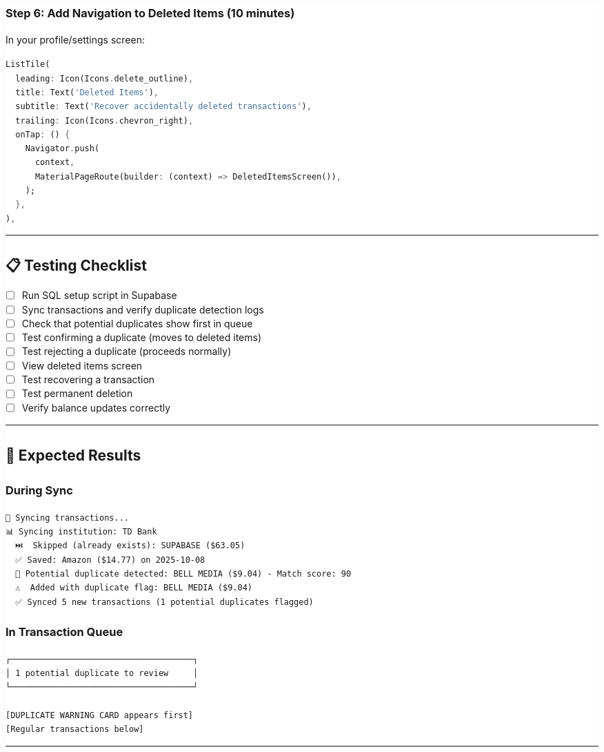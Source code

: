 ### Step 6: Add Navigation to Deleted Items (10 minutes)

In your profile/settings screen:

```dart
ListTile(
  leading: Icon(Icons.delete_outline),
  title: Text('Deleted Items'),
  subtitle: Text('Recover accidentally deleted transactions'),
  trailing: Icon(Icons.chevron_right),
  onTap: () {
    Navigator.push(
      context,
      MaterialPageRoute(builder: (context) => DeletedItemsScreen()),
    );
  },
),
```

---

## 📋 Testing Checklist

- [ ] Run SQL setup script in Supabase
- [ ] Sync transactions and verify duplicate detection logs
- [ ] Check that potential duplicates show first in queue
- [ ] Test confirming a duplicate (moves to deleted items)
- [ ] Test rejecting a duplicate (proceeds normally)
- [ ] View deleted items screen
- [ ] Test recovering a transaction
- [ ] Test permanent deletion
- [ ] Verify balance updates correctly

---

## 🎯 Expected Results

### During Sync
```
🔄 Syncing transactions...
📊 Syncing institution: TD Bank
  ⏭️  Skipped (already exists): SUPABASE ($63.05)
  ✅ Saved: Amazon ($14.77) on 2025-10-08
  🚨 Potential duplicate detected: BELL MEDIA ($9.04) - Match score: 90
  ⚠️  Added with duplicate flag: BELL MEDIA ($9.04)
  ✅ Synced 5 new transactions (1 potential duplicates flagged)
```

### In Transaction Queue
```
┌─────────────────────────────────────┐
│ 1 potential duplicate to review     │
└─────────────────────────────────────┘

[DUPLICATE WARNING CARD appears first]
[Regular transactions below]
```

---